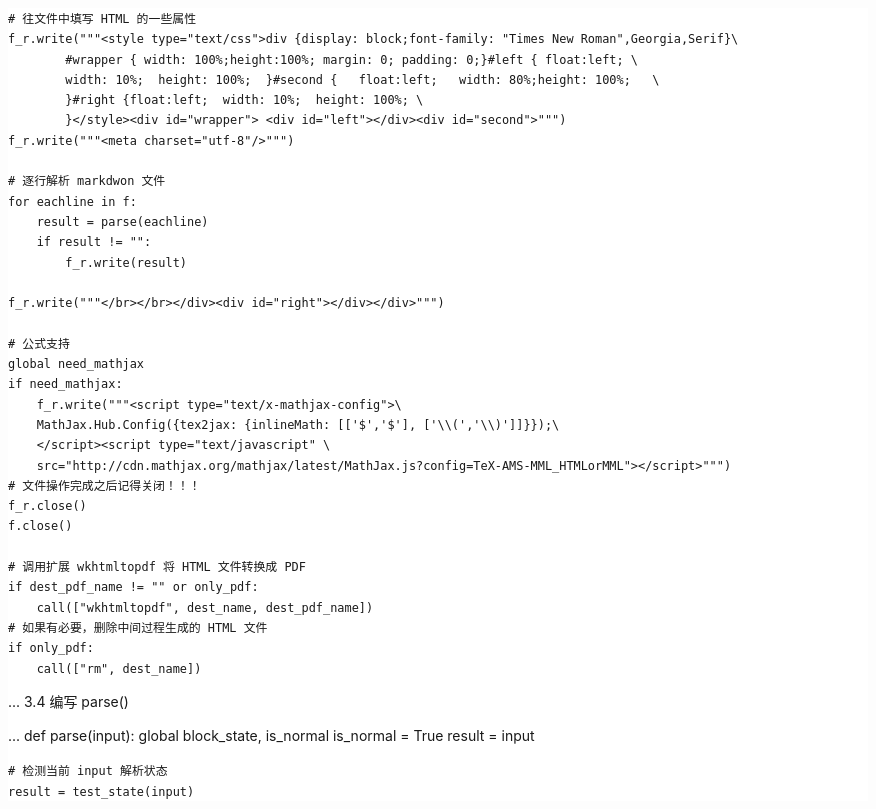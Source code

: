    # 往文件中填写 HTML 的一些属性
    f_r.write("""<style type="text/css">div {display: block;font-family: "Times New Roman",Georgia,Serif}\
            #wrapper { width: 100%;height:100%; margin: 0; padding: 0;}#left { float:left; \
            width: 10%;  height: 100%;  }#second {   float:left;   width: 80%;height: 100%;   \
            }#right {float:left;  width: 10%;  height: 100%; \
            }</style><div id="wrapper"> <div id="left"></div><div id="second">""")
    f_r.write("""<meta charset="utf-8"/>""")

    # 逐行解析 markdwon 文件
    for eachline in f:
        result = parse(eachline)
        if result != "":
            f_r.write(result)

    f_r.write("""</br></br></div><div id="right"></div></div>""")

    # 公式支持
    global need_mathjax
    if need_mathjax:
        f_r.write("""<script type="text/x-mathjax-config">\
        MathJax.Hub.Config({tex2jax: {inlineMath: [['$','$'], ['\\(','\\)']]}});\
        </script><script type="text/javascript" \
        src="http://cdn.mathjax.org/mathjax/latest/MathJax.js?config=TeX-AMS-MML_HTMLorMML"></script>""")
    # 文件操作完成之后记得关闭！！！
    f_r.close()
    f.close()

    # 调用扩展 wkhtmltopdf 将 HTML 文件转换成 PDF
    if dest_pdf_name != "" or only_pdf:
        call(["wkhtmltopdf", dest_name, dest_pdf_name])
    # 如果有必要，删除中间过程生成的 HTML 文件
    if only_pdf:
        call(["rm", dest_name])
...
3.4 编写 parse()

...
def parse(input):
    global block_state, is_normal
    is_normal = True
    result = input

    # 检测当前 input 解析状态
    result = test_state(input)

